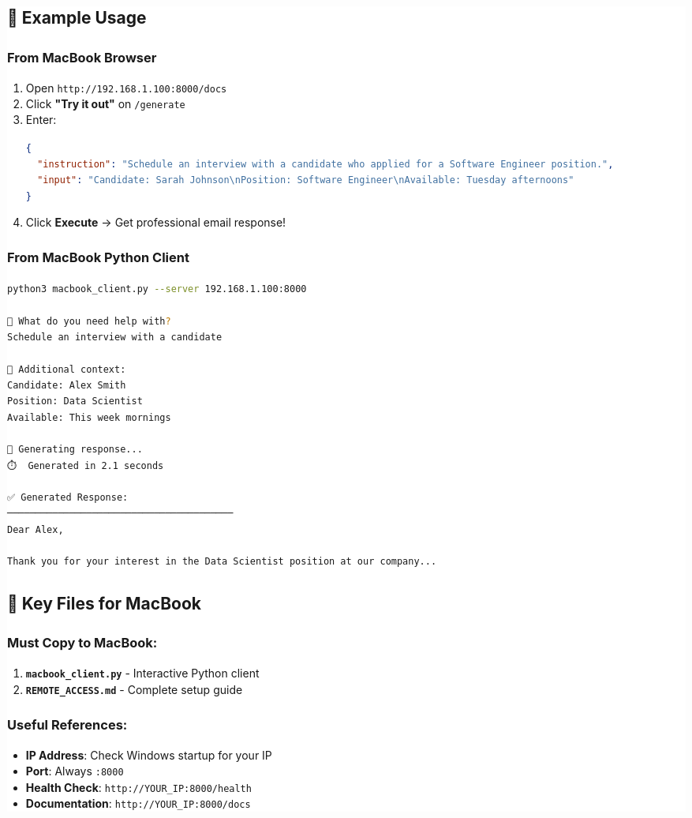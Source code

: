 ## 🎯 Example Usage

### From MacBook Browser
1. Open `http://192.168.1.100:8000/docs`
2. Click **"Try it out"** on `/generate`
3. Enter:
   ```json
   {
     "instruction": "Schedule an interview with a candidate who applied for a Software Engineer position.",
     "input": "Candidate: Sarah Johnson\nPosition: Software Engineer\nAvailable: Tuesday afternoons"
   }
   ```
4. Click **Execute** → Get professional email response! 

### From MacBook Python Client
```bash
python3 macbook_client.py --server 192.168.1.100:8000

📝 What do you need help with? 
Schedule an interview with a candidate

📄 Additional context: 
Candidate: Alex Smith
Position: Data Scientist
Available: This week mornings

🤖 Generating response...
⏱️  Generated in 2.1 seconds

✅ Generated Response:
────────────────────────────────────────
Dear Alex,

Thank you for your interest in the Data Scientist position at our company...
```

## 📁 Key Files for MacBook

### Must Copy to MacBook:
1. **`macbook_client.py`** - Interactive Python client
2. **`REMOTE_ACCESS.md`** - Complete setup guide

### Useful References:
- **IP Address**: Check Windows startup for your IP
- **Port**: Always `:8000`
- **Health Check**: `http://YOUR_IP:8000/health`
- **Documentation**: `http://YOUR_IP:8000/docs`
